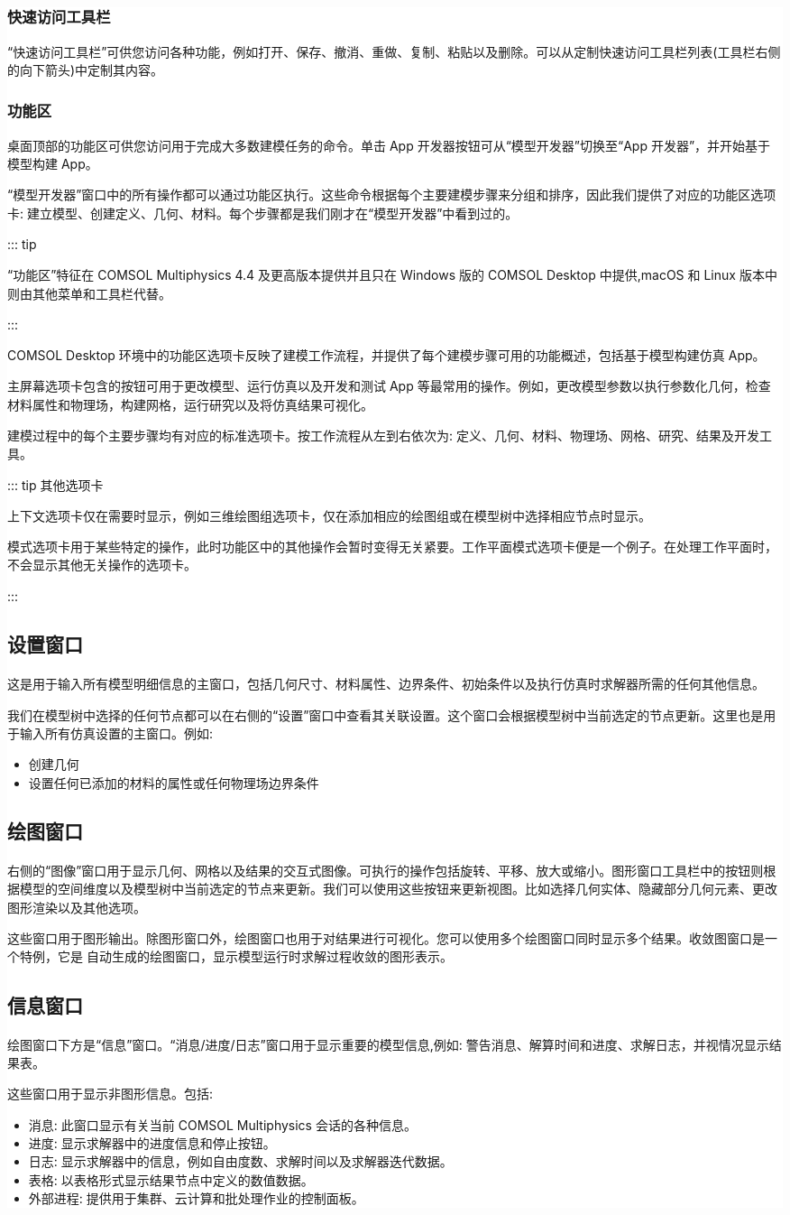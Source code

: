### 快速访问工具栏

“快速访问工具栏”可供您访问各种功能，例如打开、保存、撤消、重做、复制、粘贴以及删除。可以从定制快速访问工具栏列表(工具栏右侧的向下箭头)中定制其内容。

### 功能区

桌面顶部的功能区可供您访问用于完成大多数建模任务的命令。单击 App 开发器按钮可从“模型开发器”切换至“App 开发器”，并开始基于模型构建 App。

“模型开发器”窗口中的所有操作都可以通过功能区执行。这些命令根据每个主要建模步骤来分组和排序，因此我们提供了对应的功能区选项卡: 建立模型、创建定义、几何、材料。每个步骤都是我们刚才在“模型开发器”中看到过的。

::: tip

“功能区”特征在 COMSOL Multiphysics 4.4 及更高版本提供并且只在 Windows 版的 COMSOL Desktop 中提供,macOS 和 Linux 版本中则由其他菜单和工具栏代替。

:::

COMSOL Desktop 环境中的功能区选项卡反映了建模工作流程，并提供了每个建模步骤可用的功能概述，包括基于模型构建仿真 App。

主屏幕选项卡包含的按钮可用于更改模型、运行仿真以及开发和测试 App 等最常用的操作。例如，更改模型参数以执行参数化几何，检查材料属性和物理场，构建网格，运行研究以及将仿真结果可视化。

建模过程中的每个主要步骤均有对应的标准选项卡。按工作流程从左到右依次为: 定义、几何、材料、物理场、网格、研究、结果及开发工具。

::: tip 其他选项卡

上下文选项卡仅在需要时显示，例如三维绘图组选项卡，仅在添加相应的绘图组或在模型树中选择相应节点时显示。

模式选项卡用于某些特定的操作，此时功能区中的其他操作会暂时变得无关紧要。工作平面模式选项卡便是一个例子。在处理工作平面时，不会显示其他无关操作的选项卡。

:::

## 设置窗口

这是用于输入所有模型明细信息的主窗口，包括几何尺寸、材料属性、边界条件、初始条件以及执行仿真时求解器所需的任何其他信息。

我们在模型树中选择的任何节点都可以在右侧的“设置”窗口中查看其关联设置。这个窗口会根据模型树中当前选定的节点更新。这里也是用于输入所有仿真设置的主窗口。例如:

- 创建几何
- 设置任何已添加的材料的属性或任何物理场边界条件

## 绘图窗口

右侧的“图像”窗口用于显示几何、网格以及结果的交互式图像。可执行的操作包括旋转、平移、放大或缩小。图形窗口工具栏中的按钮则根据模型的空间维度以及模型树中当前选定的节点来更新。我们可以使用这些按钮来更新视图。比如选择几何实体、隐藏部分几何元素、更改图形渲染以及其他选项。

这些窗口用于图形输出。除图形窗口外，绘图窗口也用于对结果进行可视化。您可以使用多个绘图窗口同时显示多个结果。收敛图窗口是一个特例，它是
自动生成的绘图窗口，显示模型运行时求解过程收敛的图形表示。

## 信息窗口

绘图窗口下方是“信息”窗口。“消息/进度/日志”窗口用于显示重要的模型信息,例如: 警告消息、解算时间和进度、求解日志，并视情况显示结果表。

这些窗口用于显示非图形信息。包括:

- 消息: 此窗口显示有关当前 COMSOL Multiphysics 会话的各种信息。
- 进度: 显示求解器中的进度信息和停止按钮。
- 日志: 显示求解器中的信息，例如自由度数、求解时间以及求解器迭代数据。
- 表格: 以表格形式显示结果节点中定义的数值数据。
- 外部进程: 提供用于集群、云计算和批处理作业的控制面板。

